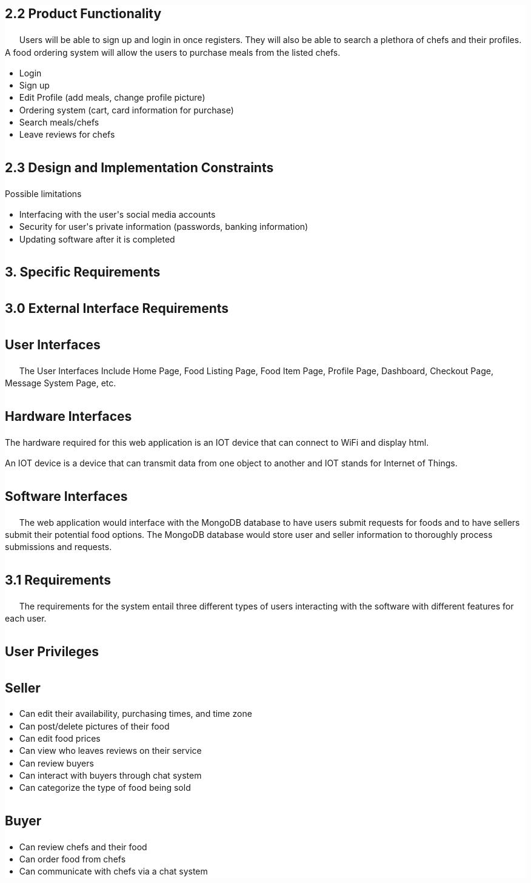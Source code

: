 ## 2.2 Product Functionality
&nbsp;&nbsp;&nbsp;&nbsp;&nbsp;&nbsp;Users will be able to sign up and login in once registers. They will also be able to search a plethora of chefs and their profiles. A food ordering system will allow the users to purchase meals from the listed chefs.
* Login
* Sign up
* Edit Profile (add meals, change profile picture)
*	Ordering system (cart, card information for purchase)
*	Search meals/chefs
*	Leave reviews for chefs

## 2.3 Design and Implementation Constraints
Possible limitations
* Interfacing with the user's social media accounts
* Security for user's private information (passwords, banking information)
*	Updating software after it is completed

## 3. Specific Requirements

## 3.0 External Interface Requirements
## User Interfaces
&nbsp;&nbsp;&nbsp;&nbsp;&nbsp;&nbsp;The User Interfaces Include Home Page, Food Listing Page, Food Item Page, Profile Page, Dashboard, Checkout Page, Message System Page, etc.

## Hardware Interfaces
The hardware required for this web application is an IOT device that can connect to WiFi and display html.

An IOT device is a device that can transmit data from one object to another and IOT stands for Internet of Things.

## Software Interfaces
&nbsp;&nbsp;&nbsp;&nbsp;&nbsp;&nbsp;The web application would interface with the MongoDB database to have users submit requests for foods and to have sellers submit their potential food options. The MongoDB database would store user and seller information to thoroughly process submissions and requests. 

## 3.1 Requirements

&nbsp;&nbsp;&nbsp;&nbsp;&nbsp;&nbsp;The requirements for the system entail three different types of users interacting with the software with different features for each user.

## User Privileges
## Seller
*	Can edit their availability, purchasing times, and time zone
*	Can post/delete pictures of their food
*	Can edit food prices
*	Can view who leaves reviews on their service
*	Can review buyers
*	Can interact with buyers through chat system
*	Can categorize the type of food being sold
## Buyer
*	Can review chefs and their food
*	Can order food from chefs
*	Can communicate with chefs via a chat system